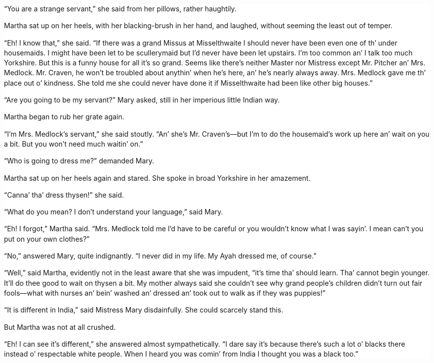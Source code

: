 “You are a strange servant,” she said from her pillows, rather
haughtily.

Martha sat up on her heels, with her blacking-brush in her hand, and
laughed, without seeming the least out of temper.

“Eh! I know that,” she said. “If there was a grand Missus at
Misselthwaite I should never have been even one of th’ under
housemaids. I might have been let to be scullerymaid but I’d never have
been let upstairs. I’m too common an’ I talk too much Yorkshire. But
this is a funny house for all it’s so grand. Seems like there’s neither
Master nor Mistress except Mr. Pitcher an’ Mrs. Medlock. Mr. Craven, he
won’t be troubled about anythin’ when he’s here, an’ he’s nearly always
away. Mrs. Medlock gave me th’ place out o’ kindness. She told me she
could never have done it if Misselthwaite had been like other big
houses.”

“Are you going to be my servant?” Mary asked, still in her imperious
little Indian way.

Martha began to rub her grate again.

“I’m Mrs. Medlock’s servant,” she said stoutly. “An’ she’s Mr.
Craven’s—but I’m to do the housemaid’s work up here an’ wait on you a
bit. But you won’t need much waitin’ on.”

“Who is going to dress me?” demanded Mary.

Martha sat up on her heels again and stared. She spoke in broad
Yorkshire in her amazement.

“Canna’ tha’ dress thysen!” she said.

“What do you mean? I don’t understand your language,” said Mary.

“Eh! I forgot,” Martha said. “Mrs. Medlock told me I’d have to be
careful or you wouldn’t know what I was sayin’. I mean can’t you put on
your own clothes?”

“No,” answered Mary, quite indignantly. “I never did in my life. My
Ayah dressed me, of course.”

“Well,” said Martha, evidently not in the least aware that she was
impudent, “it’s time tha’ should learn. Tha’ cannot begin younger.
It’ll do thee good to wait on thysen a bit. My mother always said she
couldn’t see why grand people’s children didn’t turn out fair
fools—what with nurses an’ bein’ washed an’ dressed an’ took out to
walk as if they was puppies!”

“It is different in India,” said Mistress Mary disdainfully. She could
scarcely stand this.

But Martha was not at all crushed.

“Eh! I can see it’s different,” she answered almost sympathetically. “I
dare say it’s because there’s such a lot o’ blacks there instead o’
respectable white people. When I heard you was comin’ from India I
thought you was a black too.”
